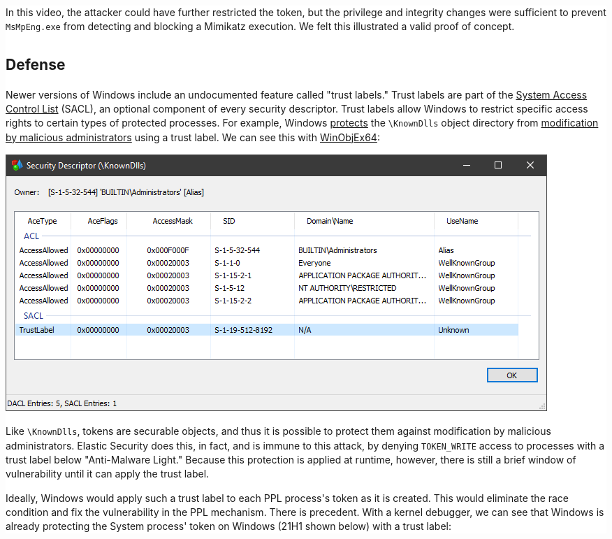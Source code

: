 ![type:video](media/NerfToken-Demo.mp4)

In this video, the attacker could have further restricted the token, but the privilege and integrity changes were
sufficient to prevent `MsMpEng.exe` from detecting and blocking a Mimikatz execution. We felt this illustrated a valid
proof of concept.

[_secauthz_mandintegcontrol]: (https://docs.microsoft.com/en-us/windows/win32/secauthz/mandatory-integrity-control)

## Defense

Newer versions of Windows include an undocumented feature called "trust labels." Trust labels are part of the
[System Access Control List][_ms_sacls] (SACL), an optional component of every security descriptor. Trust labels allow
Windows to restrict specific access rights to certain types of protected processes. For example, Windows
[protects][_ms_protectingprocesses] the `\KnownDlls` object directory from
[modification by malicious administrators][_estc_detectunknowndlls] using a trust label. We can see this with
[WinObjEx64](https://github.com/hfiref0x/WinObjEx64):

![Image of WinObjEx64 showing a trust label](media/KnownDlls-Trust-Label.png "Trust label on \KnownDlls, shown in WinObjEx64")

Like `\KnownDlls`, tokens are securable objects, and thus it is possible to protect them against modification by
malicious administrators. Elastic Security does this, in fact, and is immune to this attack, by denying `TOKEN_WRITE`
access to processes with a trust label below "Anti-Malware Light." Because this protection is applied at runtime, however,
there is still a brief window of vulnerability until it can apply the trust label.

Ideally, Windows would apply such a trust label to each PPL process's token as it is created. This would eliminate the
race condition and fix the vulnerability in the PPL mechanism. There is precedent. With a kernel debugger, we can see
that Windows is already protecting the System process' token on Windows (21H1 shown below) with a trust label:


[_protectedantimalwaresvc]: (https://docs.microsoft.com/en-us/windows/win32/services/protecting-anti-malware-services-)
[_archiveprotectedmalwaredocs]: (https://web.archive.org/web/20211019010629/https://docs.microsoft.com/en-us/windows/win32/services/protecting-anti-malware-services-)
[_securedbootdocs]: (https://docs.microsoft.com/en-us/windows/win32/w8cookbook/secured-boot)
[_elamdriver]: (https://docs.microsoft.com/en-us/windows/win32/api/sysinfoapi/nf-sysinfoapi-installelamcertificateinfo)
[_sedebugpriv]: (https://devblogs.microsoft.com/oldnewthing/20080314-00/?p=23113)
[_openprocess]: (https://docs.microsoft.com/en-us/windows/win32/api/processthreadsapi/nf-processthreadsapi-openprocess)
[_ms_securableobj]: https://docs.microsoft.com/en-us/windows/win32/secauthz/securable-objects
[_secauthz_secdescriptors]: (https://docs.microsoft.com/en-us/windows/win32/secauthz/security-descriptors)
[_secauthz_accesstokens]: (https://docs.microsoft.com/en-us/windows/win32/secauthz/access-tokens)
[_msintro_secpracticioners]: (https://www.elastic.co/blog/introduction-to-windows-tokens-for-security-practitioners)
[_createrestrictedtoken]: (https://docs.microsoft.com/en-us/windows/win32/api/securitybaseapi/nf-securitybaseapi-createrestrictedtoken)
[_adjusttokenprivs]: (https://docs.microsoft.com/en-us/windows/win32/api/securitybaseapi/nf-securitybaseapi-adjusttokenprivileges)
[_adjusttokengroups]: (https://docs.microsoft.com/en-us/windows/win32/api/securitybaseapi/nf-securitybaseapi-adjusttokengroups)
[_chromesandbox]: (https://chromium.googlesource.com/chromium/src/+/master/docs/design/sandbox.md)
[_windefendersandbox]: (https://www.microsoft.com/security/blog/2018/10/26/windows-defender-antivirus-can-now-run-in-a-sandbox/)
[_openprocesstoken]: (https://docs.microsoft.com/en-us/windows/win32/api/processthreadsapi/nf-processthreadsapi-openprocesstoken)
[_readingarounduac]: (https://www.tiraniddo.dev/2017/05/reading-your-way-around-uac-part-2.html)
[_howdaclscontrolobj]: (https://docs.microsoft.com/en-us/windows/win32/secauthz/how-dacls-control-access-to-an-object)
[_ms_sacls]: (https://docs.microsoft.com/en-us/windows/win32/ad/retrieving-an-objectampaposs-sacl)
[_ms_protectingprocesses]: (https://www.elastic.co/blog/protecting-windows-protected-processes)
[_estc_detectunknowndlls]: (https://www.elastic.co/blog/detect-block-unknown-knowndlls-windows-acl-hardening-attacks-cache-poisoning-escalation)